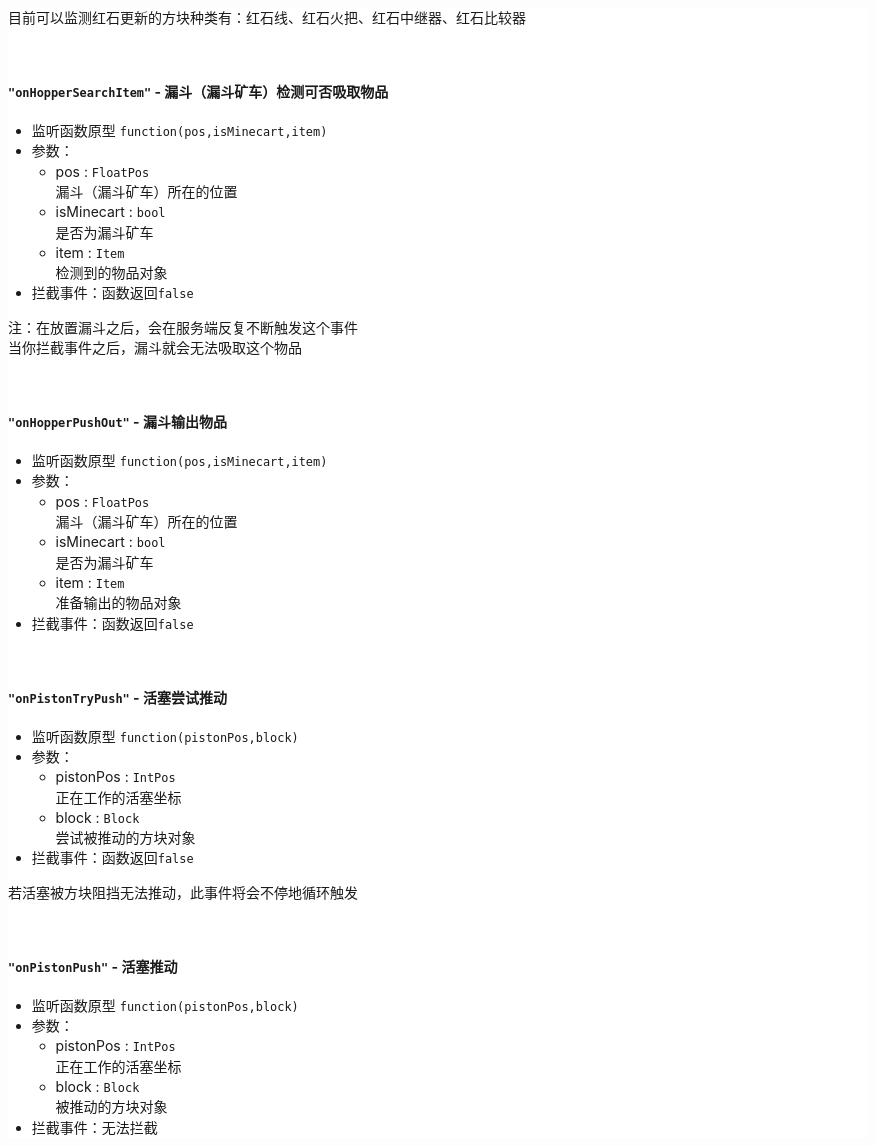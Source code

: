目前可以监测红石更新的方块种类有：红石线、红石火把、红石中继器、红石比较器

<br>

#### `"onHopperSearchItem"` - 漏斗（漏斗矿车）检测可否吸取物品

- 监听函数原型
  `function(pos,isMinecart,item)`
- 参数：
  - pos : `FloatPos`  
    漏斗（漏斗矿车）所在的位置
  - isMinecart : `bool`  
    是否为漏斗矿车
  - item : `Item`  
    检测到的物品对象
- 拦截事件：函数返回`false`

注：在放置漏斗之后，会在服务端反复不断触发这个事件  
当你拦截事件之后，漏斗就会无法吸取这个物品

<br>

#### `"onHopperPushOut"` - 漏斗输出物品

- 监听函数原型
  `function(pos,isMinecart,item)`
- 参数：
  - pos : `FloatPos`  
    漏斗（漏斗矿车）所在的位置
  - isMinecart : `bool`  
    是否为漏斗矿车
  - item : `Item`  
    准备输出的物品对象
- 拦截事件：函数返回`false`

<br>

#### `"onPistonTryPush"` - 活塞尝试推动

- 监听函数原型
  `function(pistonPos,block)`
- 参数：
  - pistonPos : `IntPos`  
    正在工作的活塞坐标
  - block : `Block`  
    尝试被推动的方块对象
- 拦截事件：函数返回`false`

若活塞被方块阻挡无法推动，此事件将会不停地循环触发

<br>

#### `"onPistonPush"` - 活塞推动

- 监听函数原型
  `function(pistonPos,block)`
- 参数：
  - pistonPos : `IntPos`  
    正在工作的活塞坐标
  - block : `Block`  
    被推动的方块对象
- 拦截事件：无法拦截
